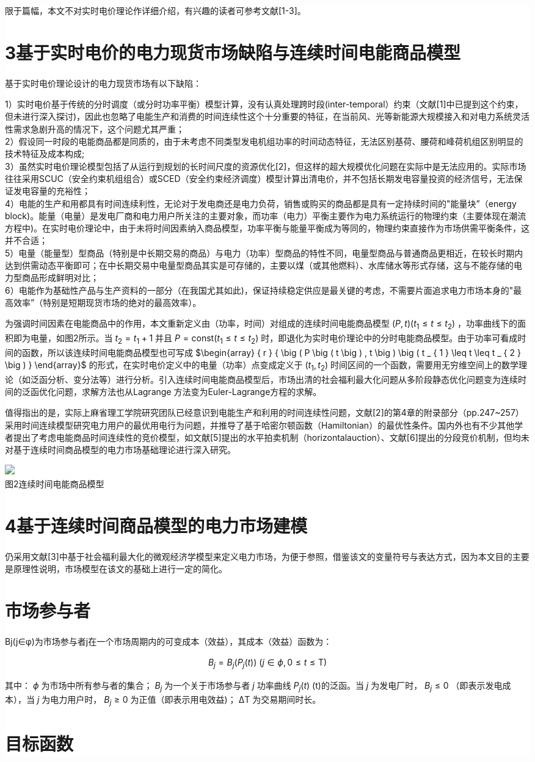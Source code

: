 限于篇幅，本文不对实时电价理论作详细介绍，有兴趣的读者可参考文献[1-3]。

# 3基于实时电价的电力现货市场缺陷与连续时间电能商品模型

基于实时电价理论设计的电力现货市场有以下缺陷：

1）实时电价基于传统的分时调度（或分时功率平衡）模型计算，没有认真处理跨时段(inter-temporal）约束（文献[1]中已提到这个约束，但未进行深入探讨)，因此也忽略了电能生产和消费的时间连续性这个十分重要的特征，在当前风、光等新能源大规模接入和对电力系统灵活性需求急剧升高的情况下，这个问题尤其严重；  
2）假设同一时段的电能商品都是同质的，由于未考虑不同类型发电机组功率的时间动态特征，无法区别基荷、腰荷和峰荷机组区别明显的技术特征及成本构成;  
3）虽然实时电价理论模型包括了从运行到规划的长时间尺度的资源优化[2]，但这样的超大规模优化问题在实际中是无法应用的。实际市场往往采用SCUC（安全约束机组组合）或SCED（安全约束经济调度）模型计算出清电价，并不包括长期发电容量投资的经济信号，无法保证发电容量的充裕性；  
4）电能的生产和用都具有时间连续利性，无论对于发电商还是电力负荷，销售或购买的商品都是具有一定持续时间的"能量块”（energy block)。能量（电量）是发电厂商和电力用户所关注的主要对象，而功率（电力）平衡主要作为电力系统运行的物理约束（主要体现在潮流方程中)。在实时电价理论中，由于未将时间因素纳入商品模型，功率平衡与能量平衡成为等同的，物理约束直接作为市场供需平衡条件，这并不合适；  
5）电量（能量型）型商品（特别是中长期交易的商品）与电力（功率）型商品的特性不同，电量型商品与普通商品更相近，在较长时期内达到供需动态平衡即可；在中长期交易中电量型商品其实是可存储的，主要以煤（或其他燃料）、水库储水等形式存储，这与不能存储的电力型商品形成鲜明对比；  
6）电能作为基础性产品与生产资料的一部分（在我国尤其如此)，保证持续稳定供应是最关键的考虑，不需要片面追求电力市场本身的"最高效率”（特别是短期现货市场的绝对的最高效率）。

为强调时间因素在电能商品中的作用，本文重新定义由（功率，时间）对组成的连续时间电能商品模型 $\left( P , t \right) \left( t _ { 1 } \leq t \leq t _ { 2 } \right)$ ，功率曲线下的面积即为电量，如图2所示。当 $t _ { 2 } = t _ { 1 } + 1$ 并且 $P = { \mathrm { c o n s t } } \left( t _ { 1 } \leq t \leq t _ { 2 } \right)$ 时，即退化为实时电价理论中的分时电能商品模型。由于功率可看成时间的函数，所以该连续时间电能商品模型也可写成 $\begin{array} { r } { \big ( P \big ( t \big ) , t \big ) \big ( t _ { 1 } \leq t \leq t _ { 2 } \big ) } \end{array}$ 的形式，在实时电价定义中的电量（功率）点变成定义于 $\left( t _ { 1 } , t _ { 2 } \right)$ 时间区间的一个函数，需要用无穷维空间上的数学理论（如泛函分析、变分法等）进行分析。引入连续时间电能商品模型后，市场出清的社会福利最大化问题从多阶段静态优化问题变为连续时间的泛函优化问题，求解方法也从Lagrange 方法变为Euler-Lagrange方程的求解。

值得指出的是，实际上麻省理工学院研究团队已经意识到电能生产和利用的时间连续性问题，文献[2]的第4章的附录部分（pp.247\~257）采用时间连续模型研究电力用户的最优用电行为问题，并推导了基于哈密尔顿函数（Hamiltonian）的最优性条件。国内外也有不少其他学者提出了考虑电能商品时间连续性的竞价模型，如文献[5]提出的水平拍卖机制（horizontalauction）、文献[6]提出的分段竞价机制，但均未对基于连续时间商品模型的电力市场基础理论进行深入研究。

![](images/217a3f87e0fe012a78a71246efc64ae1530191b66f0f1b602bcc1781afb0fa00.jpg)  
图2连续时间电能商品模型

# 4基于连续时间商品模型的电力市场建模

仍采用文献[3]中基于社会福利最大化的微观经济学模型来定义电力市场，为便于参照，借鉴该文的变量符号与表达方式，因为本文目的主要是原理性说明，市场模型在该文的基础上进行一定的简化。

# 市场参与者

Bj(j∈φ)为市场参与者j在一个市场周期内的可变成本（效益），其成本（效益）函数为：

$$
B _ { j } = B _ { j } \left( P _ { j } \left( t \right) \right) \ \left( j \in \phi , 0 \leq t \leq \mathrm { T } \right)
$$

其中： $\phi$ 为市场中所有参与者的集合； $B _ { j }$ 为一个关于市场参与者 $j$ 功率曲线 $P _ { j } \left( t \right)$ (t)的泛函。当 $j$ 为发电厂时， $B _ { j } \leq 0$ （即表示发电成本），当 $j$ 为电力用户时， $B _ { j } \geq 0$ 为正值（即表示用电效益)； $\mathrm { \Delta T }$ 为交易期间时长。

# 目标函数
